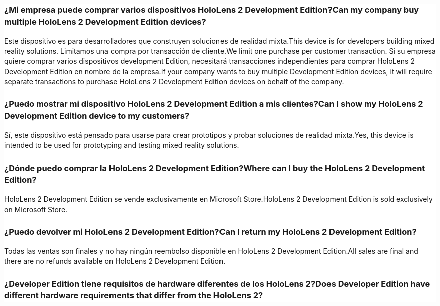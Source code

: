 ### <a name="can-my-company-buy-multiple-hololens-2-development-edition-devices"></a><span data-ttu-id="aa0c0-132">¿Mi empresa puede comprar varios dispositivos HoloLens 2 Development Edition?</span><span class="sxs-lookup"><span data-stu-id="aa0c0-132">Can my company buy multiple HoloLens 2 Development Edition devices?</span></span> 

<span data-ttu-id="aa0c0-133">Este dispositivo es para desarrolladores que construyen soluciones de realidad mixta.</span><span class="sxs-lookup"><span data-stu-id="aa0c0-133">This device is for developers building mixed reality solutions.</span></span> <span data-ttu-id="aa0c0-134">Limitamos una compra por transacción de cliente.</span><span class="sxs-lookup"><span data-stu-id="aa0c0-134">We limit one purchase per customer transaction.</span></span> <span data-ttu-id="aa0c0-135">Si su empresa quiere comprar varios dispositivos development Edition, necesitará transacciones independientes para comprar HoloLens 2 Development Edition en nombre de la empresa.</span><span class="sxs-lookup"><span data-stu-id="aa0c0-135">If your company wants to buy multiple Development Edition devices, it will require separate transactions to purchase HoloLens 2 Development Edition devices on behalf of the company.</span></span> 

### <a name="can-i-show-my-hololens-2-development-edition-device-to-my-customers"></a><span data-ttu-id="aa0c0-136">¿Puedo mostrar mi dispositivo HoloLens 2 Development Edition a mis clientes?</span><span class="sxs-lookup"><span data-stu-id="aa0c0-136">Can I show my HoloLens 2 Development Edition device to my customers?</span></span> 

<span data-ttu-id="aa0c0-137">Sí, este dispositivo está pensado para usarse para crear prototipos y probar soluciones de realidad mixta.</span><span class="sxs-lookup"><span data-stu-id="aa0c0-137">Yes, this device is intended to be used for prototyping and testing mixed reality solutions.</span></span>

### <a name="where-can-i-buy-the-hololens-2-development-edition"></a><span data-ttu-id="aa0c0-138">¿Dónde puedo comprar la HoloLens 2 Development Edition?</span><span class="sxs-lookup"><span data-stu-id="aa0c0-138">Where can I buy the HoloLens 2 Development Edition?</span></span> 

<span data-ttu-id="aa0c0-139">HoloLens 2 Development Edition se vende exclusivamente en Microsoft Store.</span><span class="sxs-lookup"><span data-stu-id="aa0c0-139">HoloLens 2 Development Edition is sold exclusively on Microsoft Store.</span></span>  

### <a name="can-i-return-my-hololens-2-development-edition"></a><span data-ttu-id="aa0c0-140">¿Puedo devolver mi HoloLens 2 Development Edition?</span><span class="sxs-lookup"><span data-stu-id="aa0c0-140">Can I return my HoloLens 2 Development Edition?</span></span>  

<span data-ttu-id="aa0c0-141">Todas las ventas son finales y no hay ningún reembolso disponible en HoloLens 2 Development Edition.</span><span class="sxs-lookup"><span data-stu-id="aa0c0-141">All sales are final and there are no refunds available on HoloLens 2 Development Edition.</span></span>

### <a name="does-developer-edition-have-different-hardware-requirements-that-differ-from-the-hololens-2"></a><span data-ttu-id="aa0c0-142">¿Developer Edition tiene requisitos de hardware diferentes de los HoloLens 2?</span><span class="sxs-lookup"><span data-stu-id="aa0c0-142">Does Developer Edition have different hardware requirements that differ from the HoloLens 2?</span></span>
